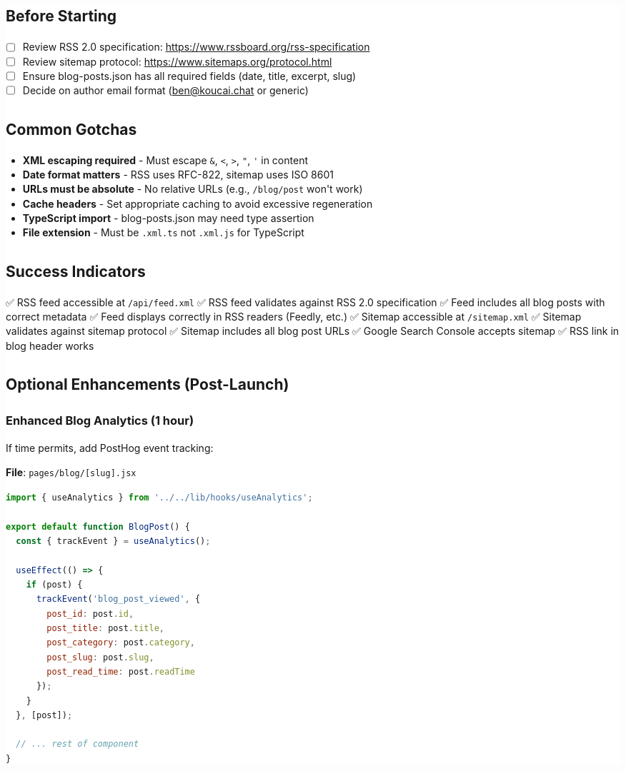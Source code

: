 ## Before Starting
- [ ] Review RSS 2.0 specification: https://www.rssboard.org/rss-specification
- [ ] Review sitemap protocol: https://www.sitemaps.org/protocol.html
- [ ] Ensure blog-posts.json has all required fields (date, title, excerpt, slug)
- [ ] Decide on author email format (ben@koucai.chat or generic)

## Common Gotchas
- **XML escaping required** - Must escape `&`, `<`, `>`, `"`, `'` in content
- **Date format matters** - RSS uses RFC-822, sitemap uses ISO 8601
- **URLs must be absolute** - No relative URLs (e.g., `/blog/post` won't work)
- **Cache headers** - Set appropriate caching to avoid excessive regeneration
- **TypeScript import** - blog-posts.json may need type assertion
- **File extension** - Must be `.xml.ts` not `.xml.js` for TypeScript

## Success Indicators
✅ RSS feed accessible at `/api/feed.xml`
✅ RSS feed validates against RSS 2.0 specification
✅ Feed includes all blog posts with correct metadata
✅ Feed displays correctly in RSS readers (Feedly, etc.)
✅ Sitemap accessible at `/sitemap.xml`
✅ Sitemap validates against sitemap protocol
✅ Sitemap includes all blog post URLs
✅ Google Search Console accepts sitemap
✅ RSS link in blog header works

## Optional Enhancements (Post-Launch)

### Enhanced Blog Analytics (1 hour)
If time permits, add PostHog event tracking:

**File**: `pages/blog/[slug].jsx`

```jsx
import { useAnalytics } from '../../lib/hooks/useAnalytics';

export default function BlogPost() {
  const { trackEvent } = useAnalytics();

  useEffect(() => {
    if (post) {
      trackEvent('blog_post_viewed', {
        post_id: post.id,
        post_title: post.title,
        post_category: post.category,
        post_slug: post.slug,
        post_read_time: post.readTime
      });
    }
  }, [post]);

  // ... rest of component
}
```
